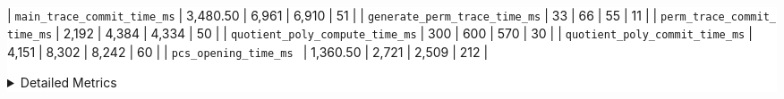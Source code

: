 | `main_trace_commit_time_ms` |  3,480.50 |  6,961 |  6,910 |  51 |
| `generate_perm_trace_time_ms` |  33 |  66 |  55 |  11 |
| `perm_trace_commit_time_ms` |  2,192 |  4,384 |  4,334 |  50 |
| `quotient_poly_compute_time_ms` |  300 |  600 |  570 |  30 |
| `quotient_poly_commit_time_ms` |  4,151 |  8,302 |  8,242 |  60 |
| `pcs_opening_time_ms ` |  1,360.50 |  2,721 |  2,509 |  212 |



<details>
<summary>Detailed Metrics</summary>

| air_name | block_number | quotient_deg | interactions | constraints |
| --- | --- | --- | --- | --- |
| AccessAdapterAir<16> | 22000168 | 2 | 5 | 12 | 
| AccessAdapterAir<2> | 22000168 | 2 | 5 | 12 | 
| AccessAdapterAir<32> | 22000168 | 2 | 5 | 12 | 
| AccessAdapterAir<4> | 22000168 | 2 | 5 | 12 | 
| AccessAdapterAir<8> | 22000168 | 2 | 5 | 12 | 
| BitwiseOperationLookupAir<8> | 22000168 | 2 | 2 | 4 | 
| KeccakVmAir | 22000168 | 2 | 321 | 4,513 | 
| MemoryMerkleAir<8> | 22000168 | 2 | 4 | 39 | 
| PersistentBoundaryAir<8> | 22000168 | 2 | 3 | 7 | 
| PhantomAir | 22000168 | 2 | 3 | 5 | 
| Poseidon2PeripheryAir<BabyBearParameters>, 1> | 22000168 | 2 | 1 | 286 | 
| ProgramAir | 22000168 | 1 | 1 | 4 | 
| RangeTupleCheckerAir<2> | 22000168 | 1 | 1 | 4 | 
| Rv32HintStoreAir | 22000168 | 2 | 18 | 28 | 
| Sha256VmAir | 22000168 | 2 | 50 | 663 | 
| VariableRangeCheckerAir | 22000168 | 1 | 1 | 4 | 
| VmAirWrapper<Rv32BaseAluAdapterAir, BaseAluCoreAir<4, 8> | 22000168 | 2 | 20 | 37 | 
| VmAirWrapper<Rv32BaseAluAdapterAir, LessThanCoreAir<4, 8> | 22000168 | 2 | 18 | 40 | 
| VmAirWrapper<Rv32BaseAluAdapterAir, ShiftCoreAir<4, 8> | 22000168 | 2 | 24 | 91 | 
| VmAirWrapper<Rv32BranchAdapterAir, BranchEqualCoreAir<4> | 22000168 | 2 | 11 | 20 | 
| VmAirWrapper<Rv32BranchAdapterAir, BranchLessThanCoreAir<4, 8> | 22000168 | 2 | 13 | 35 | 
| VmAirWrapper<Rv32CondRdWriteAdapterAir, Rv32JalLuiCoreAir> | 22000168 | 2 | 10 | 18 | 
| VmAirWrapper<Rv32HeapAdapterAir<2, 32, 32>, BaseAluCoreAir<32, 8> | 22000168 | 2 | 61 | 126 | 
| VmAirWrapper<Rv32HeapAdapterAir<2, 32, 32>, LessThanCoreAir<32, 8> | 22000168 | 2 | 31 | 129 | 
| VmAirWrapper<Rv32HeapAdapterAir<2, 32, 32>, MultiplicationCoreAir<32, 8> | 22000168 | 2 | 61 | 57 | 
| VmAirWrapper<Rv32HeapAdapterAir<2, 32, 32>, ShiftCoreAir<32, 8> | 22000168 | 2 | 79 | 2,161 | 
| VmAirWrapper<Rv32HeapBranchAdapterAir<2, 32>, BranchEqualCoreAir<32> | 22000168 | 2 | 20 | 55 | 
| VmAirWrapper<Rv32HeapBranchAdapterAir<2, 32>, BranchLessThanCoreAir<32, 8> | 22000168 | 2 | 22 | 126 | 